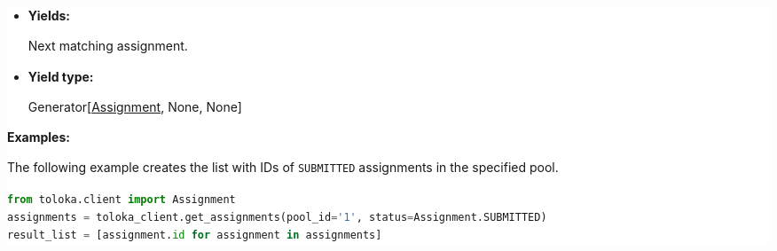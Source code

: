 * **Yields:**

  Next matching assignment.

* **Yield type:**

  Generator\[[Assignment](toloka.client.assignment.Assignment.md), None, None\]

**Examples:**

The following example creates the list with IDs of `SUBMITTED` assignments in the specified pool.

```python
from toloka.client import Assignment
assignments = toloka_client.get_assignments(pool_id='1', status=Assignment.SUBMITTED)
result_list = [assignment.id for assignment in assignments]
```

